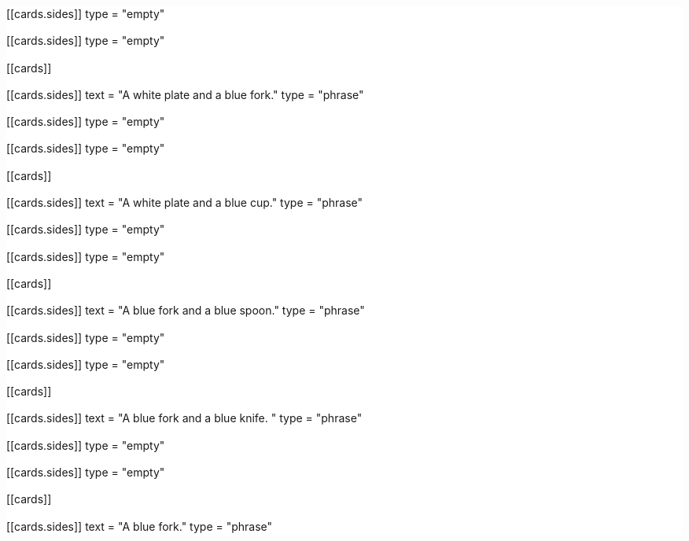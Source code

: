[[cards.sides]]
type = "empty"

[[cards.sides]]
type = "empty"

[[cards]]

[[cards.sides]]
text = "A white plate and a blue fork."
type = "phrase"

[[cards.sides]]
type = "empty"

[[cards.sides]]
type = "empty"

[[cards]]

[[cards.sides]]
text = "A white plate and a blue cup."
type = "phrase"

[[cards.sides]]
type = "empty"

[[cards.sides]]
type = "empty"

[[cards]]

[[cards.sides]]
text = "A blue fork and a blue spoon."
type = "phrase"

[[cards.sides]]
type = "empty"

[[cards.sides]]
type = "empty"

[[cards]]

[[cards.sides]]
text = "A blue fork and a blue knife. "
type = "phrase"

[[cards.sides]]
type = "empty"

[[cards.sides]]
type = "empty"

[[cards]]

[[cards.sides]]
text = "A blue fork."
type = "phrase"
